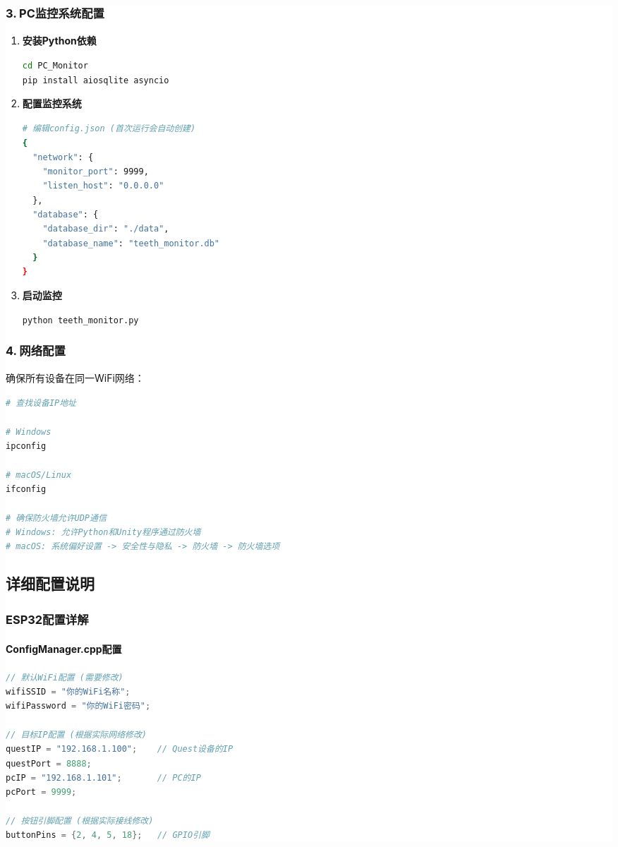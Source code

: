 ### 3. PC监控系统配置

1. **安装Python依赖**
   ```bash
   cd PC_Monitor
   pip install aiosqlite asyncio
   ```

2. **配置监控系统**
   ```bash
   # 编辑config.json (首次运行会自动创建)
   {
     "network": {
       "monitor_port": 9999,
       "listen_host": "0.0.0.0"
     },
     "database": {
       "database_dir": "./data",
       "database_name": "teeth_monitor.db"
     }
   }
   ```

3. **启动监控**
   ```bash
   python teeth_monitor.py
   ```

### 4. 网络配置

确保所有设备在同一WiFi网络：

```bash
# 查找设备IP地址

# Windows
ipconfig

# macOS/Linux  
ifconfig

# 确保防火墙允许UDP通信
# Windows: 允许Python和Unity程序通过防火墙
# macOS: 系统偏好设置 -> 安全性与隐私 -> 防火墙 -> 防火墙选项
```

## 详细配置说明

### ESP32配置详解

#### ConfigManager.cpp配置
```cpp
// 默认WiFi配置 (需要修改)
wifiSSID = "你的WiFi名称";
wifiPassword = "你的WiFi密码";

// 目标IP配置 (根据实际网络修改)
questIP = "192.168.1.100";    // Quest设备的IP
questPort = 8888;
pcIP = "192.168.1.101";       // PC的IP  
pcPort = 9999;

// 按钮引脚配置 (根据实际接线修改)
buttonPins = {2, 4, 5, 18};   // GPIO引脚
```
